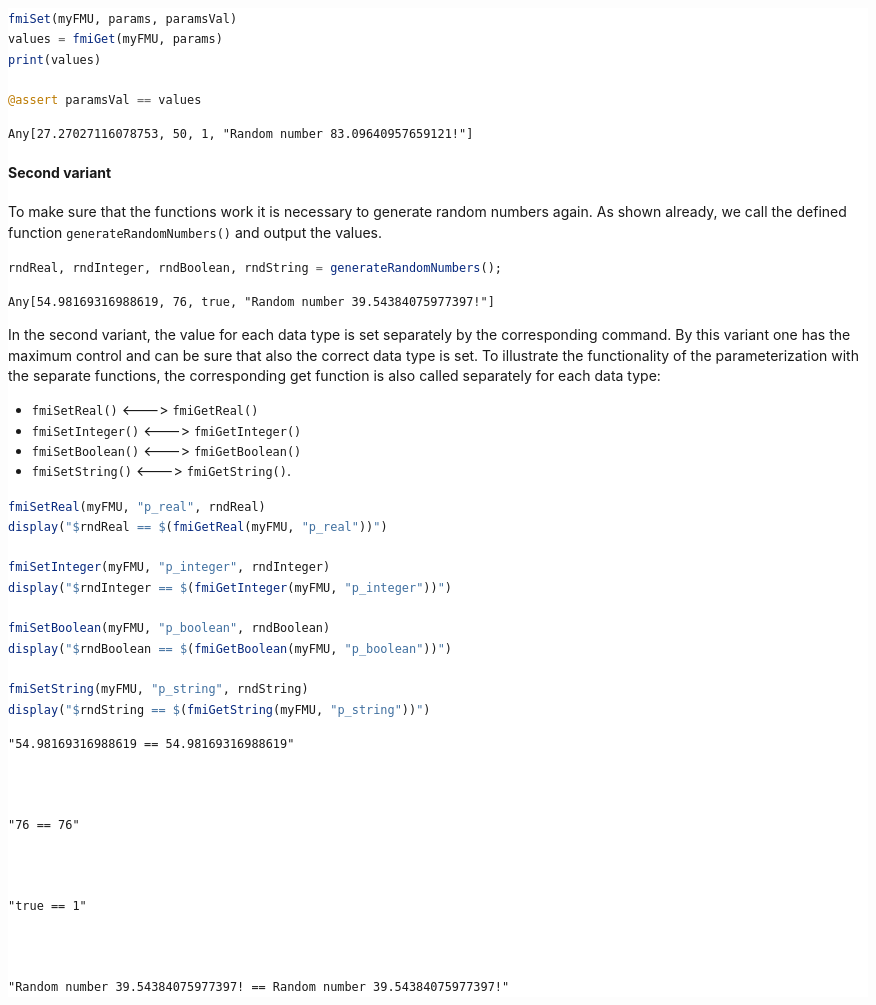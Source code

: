 
```julia
fmiSet(myFMU, params, paramsVal)
values = fmiGet(myFMU, params)
print(values)

@assert paramsVal == values
```

    Any[27.27027116078753, 50, 1, "Random number 83.09640957659121!"]

#### Second variant

To make sure that the functions work it is necessary to generate random numbers again. As shown already, we call the defined function `generateRandomNumbers()` and output the values.


```julia
rndReal, rndInteger, rndBoolean, rndString = generateRandomNumbers();
```

    Any[54.98169316988619, 76, true, "Random number 39.54384075977397!"]


In the second variant, the value for each data type is set separately by the corresponding command. By this variant one has the maximum control and can be sure that also the correct data type is set. To illustrate the functionality of the parameterization with the separate functions, the corresponding get function is also called separately for each data type:
* `fmiSetReal()` <---> `fmiGetReal()`
* `fmiSetInteger()` <---> `fmiGetInteger()`
* `fmiSetBoolean()` <---> `fmiGetBoolean()`
* `fmiSetString()` <---> `fmiGetString()`.


```julia
fmiSetReal(myFMU, "p_real", rndReal)
display("$rndReal == $(fmiGetReal(myFMU, "p_real"))")

fmiSetInteger(myFMU, "p_integer", rndInteger)
display("$rndInteger == $(fmiGetInteger(myFMU, "p_integer"))")

fmiSetBoolean(myFMU, "p_boolean", rndBoolean)
display("$rndBoolean == $(fmiGetBoolean(myFMU, "p_boolean"))")

fmiSetString(myFMU, "p_string", rndString)
display("$rndString == $(fmiGetString(myFMU, "p_string"))")
```


    "54.98169316988619 == 54.98169316988619"



    "76 == 76"



    "true == 1"



    "Random number 39.54384075977397! == Random number 39.54384075977397!"

